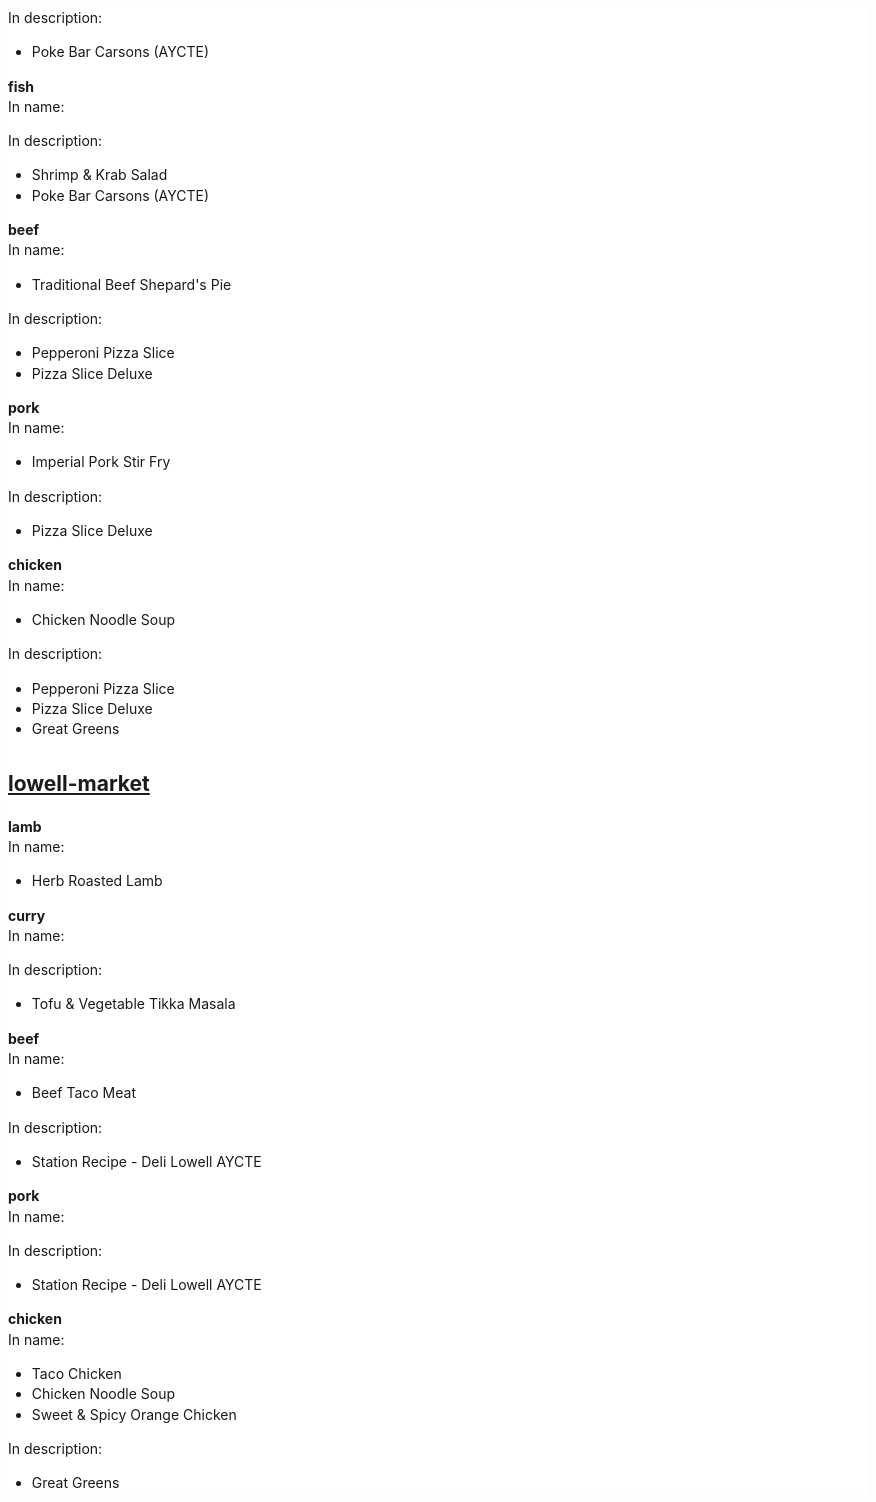 In description:   
 - Poke Bar Carsons (AYCTE)  
  
**fish**  
In name:   
  
In description:   
 - Shrimp & Krab Salad  
 - Poke Bar Carsons (AYCTE)  
  
**beef**  
In name:   
 - Traditional Beef Shepard's Pie  
  
In description:   
 - Pepperoni Pizza Slice  
 - Pizza Slice Deluxe  
  
**pork**  
In name:   
 - Imperial Pork Stir Fry  
  
In description:   
 - Pizza Slice Deluxe  
  
**chicken**  
In name:   
 - Chicken Noodle Soup  
  
In description:   
 - Pepperoni Pizza Slice  
 - Pizza Slice Deluxe  
 - Great Greens  
  
## [lowell-market](https://wisc-housingdining.nutrislice.com/menu/lowell-market/dinner/2025-02-03)  
**lamb**  
In name:   
 - Herb Roasted Lamb  
  
**curry**  
In name:   
  
In description:   
 - Tofu & Vegetable Tikka Masala  
  
**beef**  
In name:   
 - Beef Taco Meat  
  
In description:   
 - Station Recipe - Deli Lowell AYCTE  
  
**pork**  
In name:   
  
In description:   
 - Station Recipe - Deli Lowell AYCTE  
  
**chicken**  
In name:   
 - Taco Chicken  
 - Chicken Noodle Soup  
 - Sweet & Spicy Orange Chicken  
  
In description:   
 - Great Greens  
  
  
